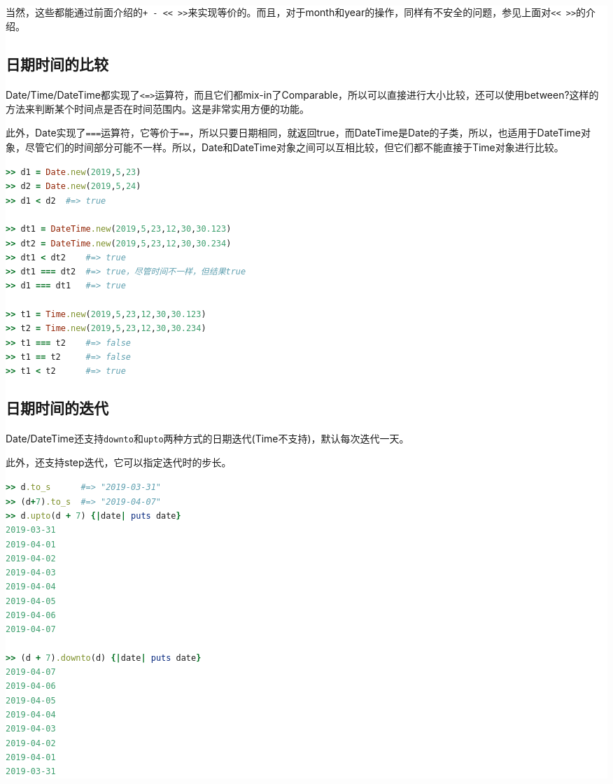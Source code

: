 当然，这些都能通过前面介绍的`+ - << >>`来实现等价的。而且，对于month和year的操作，同样有不安全的问题，参见上面对`<< >>`的介绍。


## 日期时间的比较

Date/Time/DateTime都实现了`<=>`运算符，而且它们都mix-in了Comparable，所以可以直接进行大小比较，还可以使用between?这样的方法来判断某个时间点是否在时间范围内。这是非常实用方便的功能。

此外，Date实现了`===`运算符，它等价于`==`，所以只要日期相同，就返回true，而DateTime是Date的子类，所以，也适用于DateTime对象，尽管它们的时间部分可能不一样。所以，Date和DateTime对象之间可以互相比较，但它们都不能直接于Time对象进行比较。

```ruby
>> d1 = Date.new(2019,5,23)
>> d2 = Date.new(2019,5,24)
>> d1 < d2  #=> true

>> dt1 = DateTime.new(2019,5,23,12,30,30.123)
>> dt2 = DateTime.new(2019,5,23,12,30,30.234)
>> dt1 < dt2    #=> true
>> dt1 === dt2  #=> true，尽管时间不一样，但结果true
>> d1 === dt1   #=> true

>> t1 = Time.new(2019,5,23,12,30,30.123)
>> t2 = Time.new(2019,5,23,12,30,30.234)
>> t1 === t2    #=> false
>> t1 == t2     #=> false
>> t1 < t2      #=> true
```

## 日期时间的迭代

Date/DateTime还支持`downto`和`upto`两种方式的日期迭代(Time不支持)，默认每次迭代一天。

此外，还支持step迭代，它可以指定迭代时的步长。

```ruby
>> d.to_s      #=> "2019-03-31"
>> (d+7).to_s  #=> "2019-04-07"
>> d.upto(d + 7) {|date| puts date}
2019-03-31
2019-04-01
2019-04-02
2019-04-03
2019-04-04
2019-04-05
2019-04-06
2019-04-07

>> (d + 7).downto(d) {|date| puts date}
2019-04-07
2019-04-06
2019-04-05
2019-04-04
2019-04-03
2019-04-02
2019-04-01
2019-03-31
```

